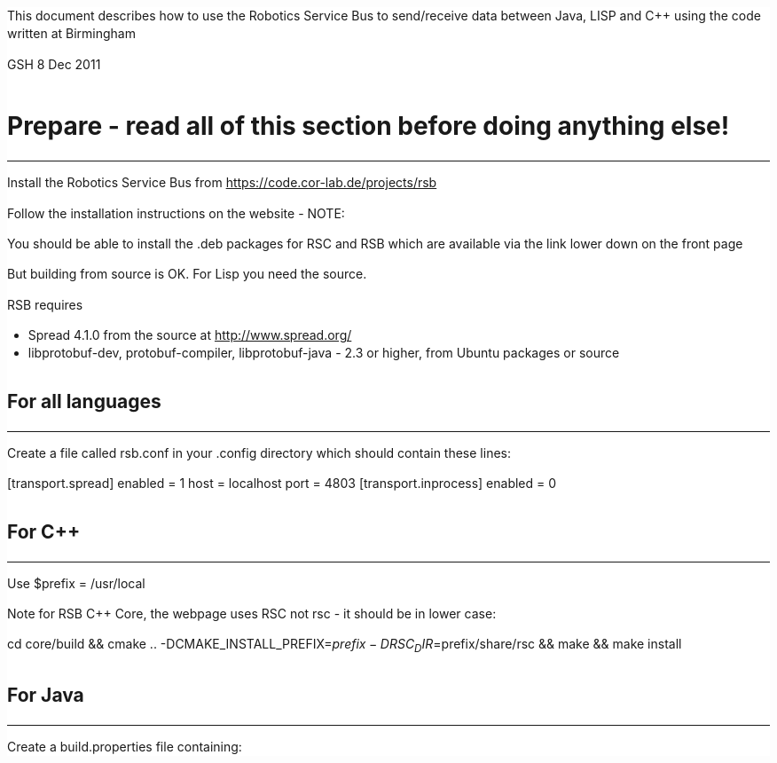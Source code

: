 
This document describes how to use the Robotics Service Bus to send/receive data between Java, LISP and C++ using the code written at Birmingham

GSH 8 Dec 2011

# Prepare - read all of this section before doing anything else!
-------

Install the Robotics Service Bus from https://code.cor-lab.de/projects/rsb

Follow the installation instructions on the website - NOTE:

You should be able to install the .deb packages for RSC and RSB which are available via the link lower down on the front page

But building from source is OK. For Lisp you need the source.

RSB requires

 * Spread 4.1.0 from the source at http://www.spread.org/
 * libprotobuf-dev, protobuf-compiler, libprotobuf-java - 2.3 or higher, from Ubuntu packages or source




## For all languages
-------

Create a file called rsb.conf in your .config directory which should contain these lines:

[transport.spread]
enabled = 1
host    = localhost
port    = 4803
[transport.inprocess]
enabled = 0

## For C++
-------

Use $prefix = /usr/local

Note for RSB C++ Core, the webpage uses RSC not rsc - it should be in lower case:

cd core/build && cmake .. -DCMAKE_INSTALL_PREFIX=$prefix -DRSC_DIR=$prefix/share/rsc && make && make install

## For Java 
-------

Create a build.properties file containing:
